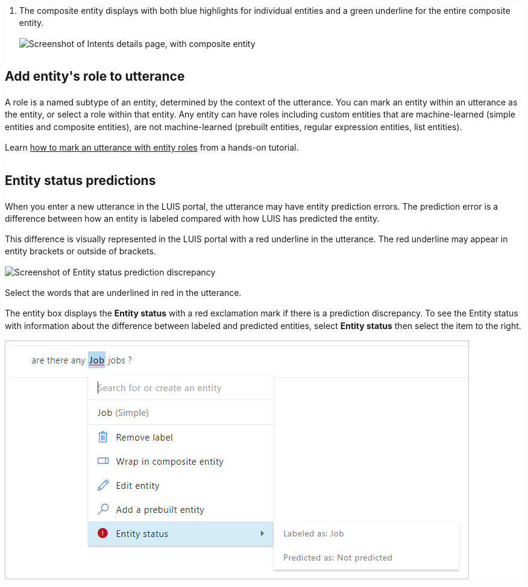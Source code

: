1. The composite entity displays with both blue highlights for individual entities and a green underline for the entire composite entity. 

    ![Screenshot of Intents details page, with composite entity](./media/luis-how-to-add-example-utterances/hr-create-composite-4.png)

## Add entity's role to utterance

A role is a named subtype of an entity, determined by the context of the utterance. You can mark an entity within an utterance as the entity, or select a role within that entity. Any entity can have roles including custom entities that are machine-learned (simple entities and composite entities), are not machine-learned (prebuilt entities, regular expression entities, list entities). 

Learn [how to mark an utterance with entity roles](tutorial-entity-roles.md) from a hands-on tutorial. 

## Entity status predictions

When you enter a new utterance in the LUIS portal, the utterance may have entity prediction errors. The prediction error is a difference between how an entity is labeled compared with how LUIS has predicted the entity. 

This difference is visually represented in the LUIS portal with a red underline in the utterance. The red underline may appear in entity brackets or outside of brackets. 

![Screenshot of Entity status prediction discrepancy](./media/luis-how-to-add-example-utterances/entity-prediction-error.png)

Select the words that are underlined in red in the utterance. 

The entity box displays the **Entity status** with a red exclamation mark if there is a prediction discrepancy. To see the Entity status with information about the difference between labeled and predicted entities, select **Entity status** then select the item to the right.

![Screenshot of Entity status selection](./media/luis-how-to-add-example-utterances/entity-prediction-error-correction.png)
